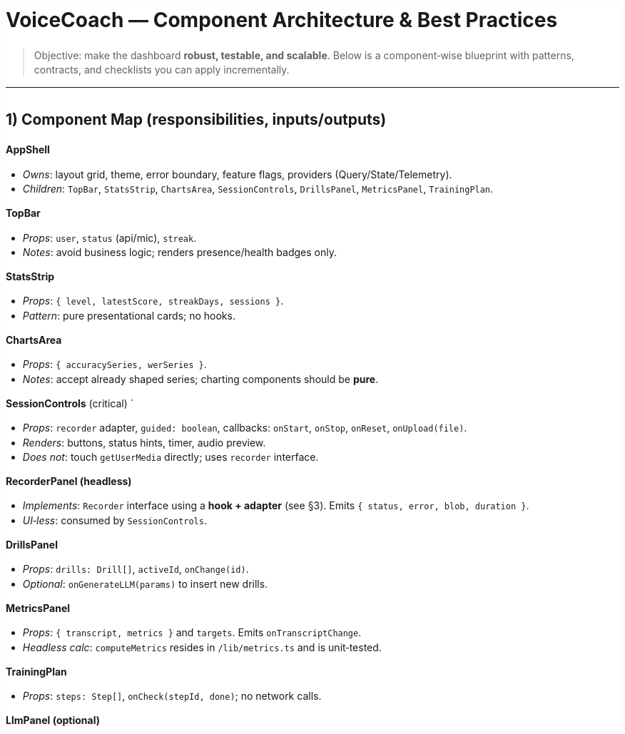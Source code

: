 # VoiceCoach — Component Architecture & Best Practices

> Objective: make the dashboard **robust, testable, and scalable**. Below is a component‑wise blueprint with patterns, contracts, and checklists you can apply incrementally.

---

## 1) Component Map (responsibilities, inputs/outputs)

**AppShell**

* *Owns*: layout grid, theme, error boundary, feature flags, providers (Query/State/Telemetry).
* *Children*: `TopBar`, `StatsStrip`, `ChartsArea`, `SessionControls`, `DrillsPanel`, `MetricsPanel`, `TrainingPlan`.

**TopBar**

* *Props*: `user`, `status` (api/mic), `streak`.
* *Notes*: avoid business logic; renders presence/health badges only.

**StatsStrip**

* *Props*: `{ level, latestScore, streakDays, sessions }`.
* *Pattern*: pure presentational cards; no hooks.

**ChartsArea**

* *Props*: `{ accuracySeries, werSeries }`.
* *Notes*: accept already shaped series; charting components should be **pure**.

**SessionControls** (critical)
̀
* *Props*: `recorder` adapter, `guided: boolean`, callbacks: `onStart`, `onStop`, `onReset`, `onUpload(file)`.
* *Renders*: buttons, status hints, timer, audio preview.
* *Does not*: touch `getUserMedia` directly; uses `recorder` interface.

**RecorderPanel (headless)**

* *Implements*: `Recorder` interface using a **hook + adapter** (see §3). Emits `{ status, error, blob, duration }`.
* *UI‑less*: consumed by `SessionControls`.

**DrillsPanel**

* *Props*: `drills: Drill[]`, `activeId`, `onChange(id)`.
* *Optional*: `onGenerateLLM(params)` to insert new drills.

**MetricsPanel**

* *Props*: `{ transcript, metrics }` and `targets`. Emits `onTranscriptChange`.
* *Headless calc*: `computeMetrics` resides in `/lib/metrics.ts` and is unit‑tested.

**TrainingPlan**

* *Props*: `steps: Step[]`, `onCheck(stepId, done)`; no network calls.

**LlmPanel (optional)**
